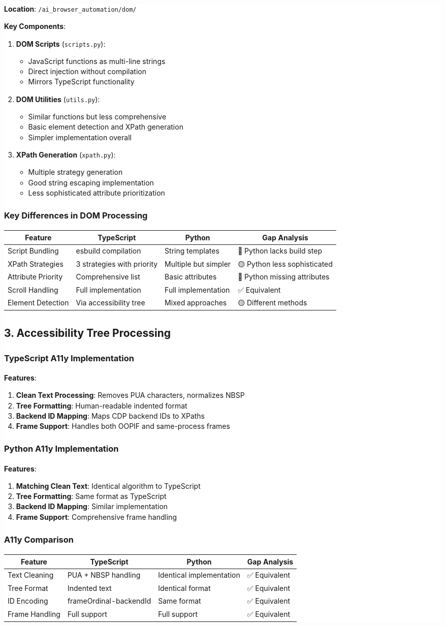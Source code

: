 **Location**: `/ai_browser_automation/dom/`

**Key Components**:
1. **DOM Scripts** (`scripts.py`):
   - JavaScript functions as multi-line strings
   - Direct injection without compilation
   - Mirrors TypeScript functionality

2. **DOM Utilities** (`utils.py`):
   - Similar functions but less comprehensive
   - Basic element detection and XPath generation
   - Simpler implementation overall

3. **XPath Generation** (`xpath.py`):
   - Multiple strategy generation
   - Good string escaping implementation
   - Less sophisticated attribute prioritization

### Key Differences in DOM Processing

| Feature | TypeScript | Python | Gap Analysis |
|---------|------------|--------|--------------|
| Script Bundling | esbuild compilation | String templates | 🔴 Python lacks build step |
| XPath Strategies | 3 strategies with priority | Multiple but simpler | 🟡 Python less sophisticated |
| Attribute Priority | Comprehensive list | Basic attributes | 🔴 Python missing attributes |
| Scroll Handling | Full implementation | Full implementation | ✅ Equivalent |
| Element Detection | Via accessibility tree | Mixed approaches | 🟡 Different methods |

## 3. Accessibility Tree Processing

### TypeScript A11y Implementation

**Features**:
1. **Clean Text Processing**: Removes PUA characters, normalizes NBSP
2. **Tree Formatting**: Human-readable indented format
3. **Backend ID Mapping**: Maps CDP backend IDs to XPaths
4. **Frame Support**: Handles both OOPIF and same-process frames

### Python A11y Implementation

**Features**:
1. **Matching Clean Text**: Identical algorithm to TypeScript
2. **Tree Formatting**: Same format as TypeScript
3. **Backend ID Mapping**: Similar implementation
4. **Frame Support**: Comprehensive frame handling

### A11y Comparison

| Feature | TypeScript | Python | Gap Analysis |
|---------|------------|--------|--------------|
| Text Cleaning | PUA + NBSP handling | Identical implementation | ✅ Equivalent |
| Tree Format | Indented text | Identical format | ✅ Equivalent |
| ID Encoding | frameOrdinal-backendId | Same format | ✅ Equivalent |
| Frame Handling | Full support | Full support | ✅ Equivalent |
